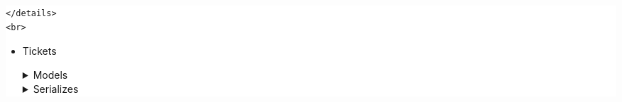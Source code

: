     </details>
    <br>
- Tickets

    <details close>
    <summary>Models</summary >

    ![Models](documentation/ips_tickets_models.jpg)

    </details>
    <details close>
    <summary>Serializes</summary >

    ![Serializes](documentation/ips_tickets_serializers.jpg)
